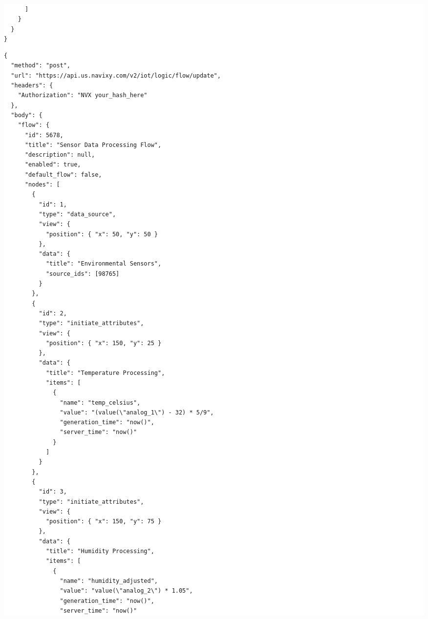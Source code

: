 ```EUserver json http
      ]
    }
  }
}
```

```USserver json http
{
  "method": "post",
  "url": "https://api.us.navixy.com/v2/iot/logic/flow/update",
  "headers": {
    "Authorization": "NVX your_hash_here"
  },
  "body": {
    "flow": {
      "id": 5678,
      "title": "Sensor Data Processing Flow",
      "description": null,
      "enabled": true,
      "default_flow": false,
      "nodes": [
        {
          "id": 1,
          "type": "data_source",
          "view": {
            "position": { "x": 50, "y": 50 }
          },
          "data": {
            "title": "Environmental Sensors",
            "source_ids": [98765]
          }
        },
        {
          "id": 2,
          "type": "initiate_attributes",
          "view": {
            "position": { "x": 150, "y": 25 }
          },
          "data": {
            "title": "Temperature Processing",
            "items": [
              {
                "name": "temp_celsius",
                "value": "(value(\"analog_1\") - 32) * 5/9",
                "generation_time": "now()",
                "server_time": "now()"
              }
            ]
          }
        },
        {
          "id": 3,
          "type": "initiate_attributes",
          "view": {
            "position": { "x": 150, "y": 75 }
          },
          "data": {
            "title": "Humidity Processing",
            "items": [
              {
                "name": "humidity_adjusted",
                "value": "value(\"analog_2\") * 1.05",
                "generation_time": "now()",
                "server_time": "now()"
```